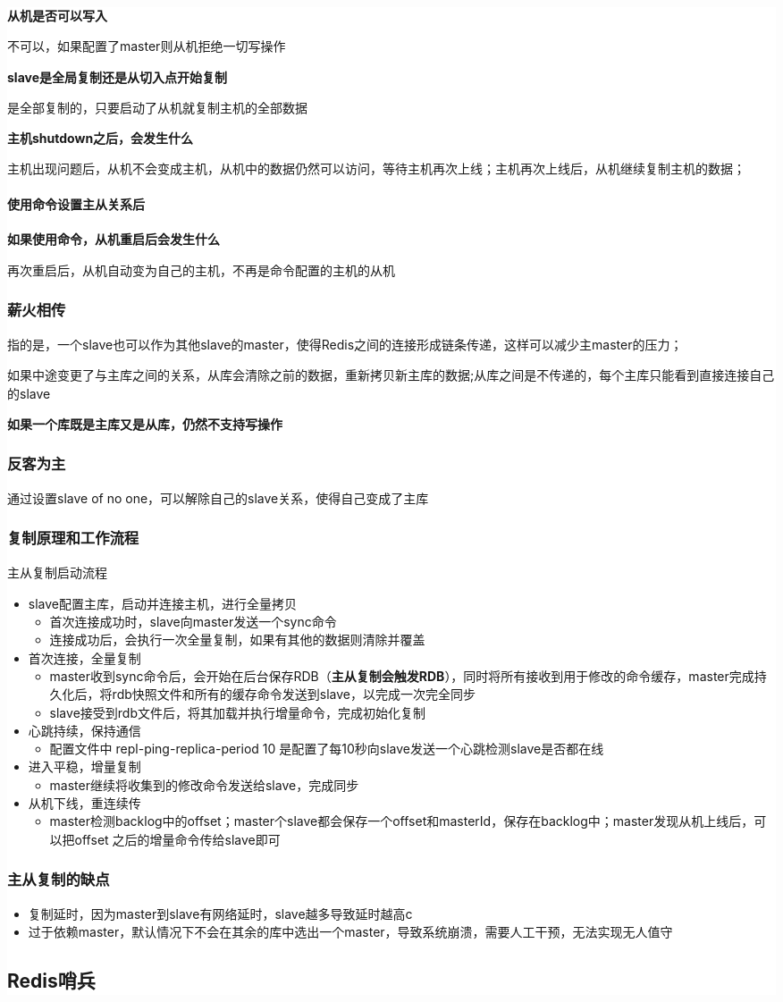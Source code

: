 **从机是否可以写入**

不可以，如果配置了master则从机拒绝一切写操作

**slave是全局复制还是从切入点开始复制**

是全部复制的，只要启动了从机就复制主机的全部数据

**主机shutdown之后，会发生什么**

主机出现问题后，从机不会变成主机，从机中的数据仍然可以访问，等待主机再次上线；主机再次上线后，从机继续复制主机的数据；

#### 使用命令设置主从关系后

**如果使用命令，从机重启后会发生什么**

再次重启后，从机自动变为自己的主机，不再是命令配置的主机的从机

### 薪火相传

指的是，一个slave也可以作为其他slave的master，使得Redis之间的连接形成链条传递，这样可以减少主master的压力；

如果中途变更了与主库之间的关系，从库会清除之前的数据，重新拷贝新主库的数据;从库之间是不传递的，每个主库只能看到直接连接自己的slave

**如果一个库既是主库又是从库，仍然不支持写操作**

### 反客为主

通过设置slave of no one，可以解除自己的slave关系，使得自己变成了主库

### 复制原理和工作流程

主从复制启动流程

- slave配置主库，启动并连接主机，进行全量拷贝
	- 首次连接成功时，slave向master发送一个sync命令
	- 连接成功后，会执行一次全量复制，如果有其他的数据则清除并覆盖
- 首次连接，全量复制
	- master收到sync命令后，会开始在后台保存RDB（**主从复制会触发RDB**），同时将所有接收到用于修改的命令缓存，master完成持久化后，将rdb快照文件和所有的缓存命令发送到slave，以完成一次完全同步
	- slave接受到rdb文件后，将其加载并执行增量命令，完成初始化复制
- 心跳持续，保持通信
	- 配置文件中 repl-ping-replica-period 10 是配置了每10秒向slave发送一个心跳检测slave是否都在线
- 进入平稳，增量复制
	- master继续将收集到的修改命令发送给slave，完成同步
- 从机下线，重连续传
	- master检测backlog中的offset；master个slave都会保存一个offset和masterId，保存在backlog中；master发现从机上线后，可以把offset 之后的增量命令传给slave即可

### 主从复制的缺点

- 复制延时，因为master到slave有网络延时，slave越多导致延时越高c
- 过于依赖master，默认情况下不会在其余的库中选出一个master，导致系统崩溃，需要人工干预，无法实现无人值守

## Redis哨兵
